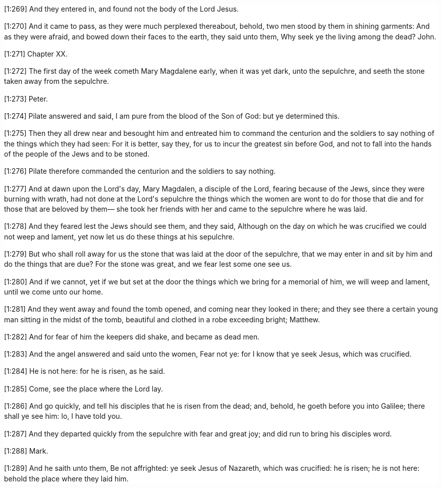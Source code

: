 [1:269] And they entered in, and found not the body of the Lord Jesus.

[1:270] And it came to pass, as they were much perplexed thereabout, behold, two men stood by them in shining garments:    And as they were afraid, and bowed down their faces to the earth, they said unto them, Why seek ye the living among the dead?  John.

[1:271] Chapter XX.

[1:272]   The first day of the week cometh Mary Magdalene early, when it was yet dark, unto the sepulchre,  and seeth the stone taken away from the sepulchre.

[1:273] Peter.

[1:274] Pilate answered and said, I am pure from the blood of the Son of God:  but ye determined this.

[1:275] Then they all drew near and besought him and entreated him to command the centurion and the soldiers to say nothing of the things which they had seen:    For it is better, say they, for us to incur the greatest sin before God, and not to fall into the hands of the people of the Jews and to be stoned.

[1:276] Pilate therefore commanded the centurion and the soldiers to say nothing.

[1:277] And at dawn upon the Lord's day, Mary Magdalen, a disciple of the Lord, fearing because of the Jews, since they were burning with wrath, had not done at the Lord's sepulchre the things which the women are wont to do for those that die and for those that are beloved by them—    she took her friends with her and came to the sepulchre where he was laid.

[1:278] And they feared lest the Jews should see them, and they said, Although on the day on which he was crucified we could not weep and lament, yet now let us do these things at his sepulchre.

[1:279] But who shall roll away for us the stone that was laid at the door of the sepulchre, that we may enter in and sit by him and do the things that are due?    For the stone was great, and we fear lest some one see us.

[1:280] And if we cannot, yet if we but set at the door the things which we bring for a memorial of him, we will weep and lament, until we come unto our home.

[1:281] And they went away and found the tomb opened,  and coming near they looked in there;  and they see there a certain young man sitting in the midst of the tomb, beautiful and clothed in a robe exceeding bright;    Matthew.

[1:282] And for fear of him the keepers did shake, and became as dead men.

[1:283] And the angel answered and said unto the women, Fear not ye:  for I know that ye seek Jesus, which was crucified.

[1:284] He is not here:  for he is risen, as he said.

[1:285] Come, see the place where the Lord lay.

[1:286] And go quickly, and tell his disciples that he is risen from the dead; and, behold, he goeth before you into Galilee; there shall ye see him:  lo, I have told you.

[1:287] And they departed quickly from the sepulchre with fear and great joy; and did run to bring his disciples word.

[1:288] Mark.

[1:289] And he saith unto them, Be not affrighted:  ye seek Jesus of Nazareth, which was crucified:  he is risen; he is not here:  behold the place where they laid him.
